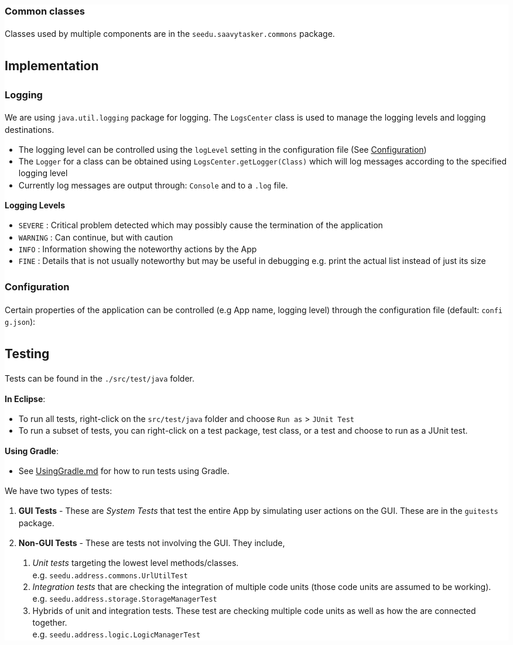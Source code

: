 [//]: # (@@author)

### Common classes

Classes used by multiple components are in the `seedu.saavytasker.commons` package.

## Implementation

### Logging

We are using `java.util.logging` package for logging. The `LogsCenter` class is used to manage the logging levels
and logging destinations.

* The logging level can be controlled using the `logLevel` setting in the configuration file
  (See [Configuration](#configuration))
* The `Logger` for a class can be obtained using `LogsCenter.getLogger(Class)` which will log messages according to
  the specified logging level
* Currently log messages are output through: `Console` and to a `.log` file.

**Logging Levels**

* `SEVERE` : Critical problem detected which may possibly cause the termination of the application
* `WARNING` : Can continue, but with caution
* `INFO` : Information showing the noteworthy actions by the App
* `FINE` : Details that is not usually noteworthy but may be useful in debugging
  e.g. print the actual list instead of just its size

### Configuration

Certain properties of the application can be controlled (e.g App name, logging level) through the configuration file 
(default: `config.json`):


## Testing

Tests can be found in the `./src/test/java` folder.

**In Eclipse**:
* To run all tests, right-click on the `src/test/java` folder and choose
  `Run as` > `JUnit Test`
* To run a subset of tests, you can right-click on a test package, test class, or a test and choose
  to run as a JUnit test.

**Using Gradle**:
* See [UsingGradle.md](UsingGradle.md) for how to run tests using Gradle.

We have two types of tests:

1. **GUI Tests** - These are _System Tests_ that test the entire App by simulating user actions on the GUI. 
   These are in the `guitests` package.
  
2. **Non-GUI Tests** - These are tests not involving the GUI. They include,
   1. _Unit tests_ targeting the lowest level methods/classes. <br>
      e.g. `seedu.address.commons.UrlUtilTest`
   2. _Integration tests_ that are checking the integration of multiple code units 
     (those code units are assumed to be working).<br>
      e.g. `seedu.address.storage.StorageManagerTest`
   3. Hybrids of unit and integration tests. These test are checking multiple code units as well as 
      how the are connected together.<br>
      e.g. `seedu.address.logic.LogicManagerTest`
  

[//]: # (@@author A0139915W)
[//]: # (@@author A0139916U)
[//]: # (@@author A0139915W)
[//]: # (@@author A0097627N)
[//]: # (@@author A0097627N)
[//]: # (@@author A0097627N)
[//]: # (@@author A0139916U)
[//]: # (@@author A0139915W)